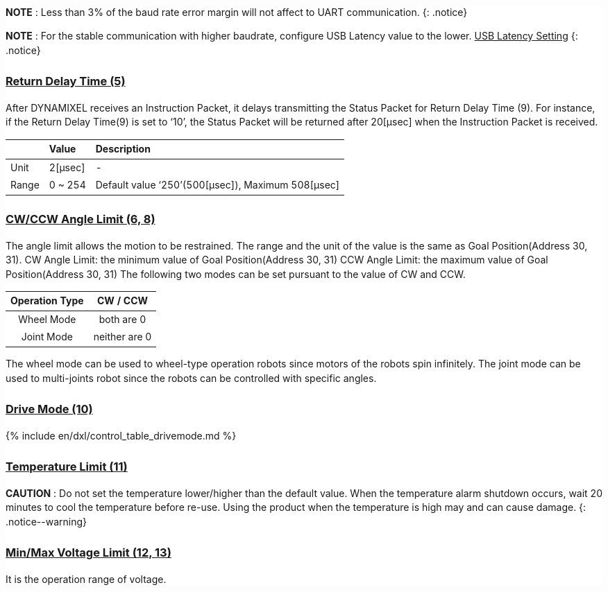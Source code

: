 **NOTE** : Less than 3% of the baud rate error margin will not affect to UART communication.
{: .notice}

**NOTE** : For the stable communication with higher baudrate, configure USB Latency value to the lower.
[USB Latency Setting](/docs/en/software/dynamixel/dynamixel_wizard2/#usb-latency-setting)
{: .notice}


### <a name="return-delay-time"></a>**[Return Delay Time (5)](#return-delay-time-5)**
 After DYNAMIXEL receives an Instruction Packet, it delays transmitting the Status Packet for Return Delay Time (9). For instance, if the Return Delay Time(9) is set to ‘10’, the Status Packet will be returned after 20[μsec] when the Instruction Packet is received.

 |      | Value     | Description     |
 | :------------- | :------------- | :------------- |
 |Unit| 2[μsec] | - |
 |Range| 0 ~ 254  | Default value ‘250’(500[μsec]), Maximum 508[μsec]|


### <a name="cw-angle-limit"></a><a name="ccw-angle-limit"></a>**[CW/CCW Angle Limit (6, 8)](#cwccw-angle-limit-6-8)**
The angle limit allows the motion to be restrained.
The range and the unit of the value is the same as Goal Position(Address 30, 31).
CW Angle Limit: the minimum value of Goal Position(Address 30, 31)
CCW Angle Limit: the maximum value of Goal Position(Address 30, 31)
The following two modes can be set pursuant to the value of CW and CCW.

| Operation Type |   CW / CCW    |
|:--------------:|:-------------:|
|   Wheel Mode   |  both are 0   |
|   Joint Mode   | neither are 0 |

The wheel mode can be used to wheel-type operation robots since motors of the robots spin infinitely. The joint mode can be used to multi-joints robot since the robots can be controlled with specific angles.

### <a name="drive-mode"></a>**[Drive Mode (10)](#drive-mode-10)**
{% include en/dxl/control_table_drivemode.md %}

### <a name="temperature-limit"></a>**[Temperature Limit (11)](#temperature-limit-11)**
**CAUTION** : Do not set the temperature lower/higher than the default value. When the temperature alarm shutdown occurs, wait 20 minutes to cool the temperature before re-use. Using the product when the temperature is high may and can cause damage.
{: .notice--warning}

### <a name="min-voltage-limit"></a><a name="max-voltage-limit"></a>**[Min/Max Voltage Limit (12, 13)](#minmax-voltage-limit-12-13)**
It is the operation range of voltage.


[Present Voltage(42)]: #present-voltage
[EX-106R DWG]: http://en.robotis.com/service/download.php?no=113
[EX-106R PDF]: http://en.robotis.com/service/download.php?no=114
[EX-106R STEP]: http://en.robotis.com/service/download.php?no=115
[EX-106R IGES]: http://en.robotis.com/service/download.php?no=116
[Compatibility Guide]: http://en.robotis.com/service/compatibility_table.php?cate=d